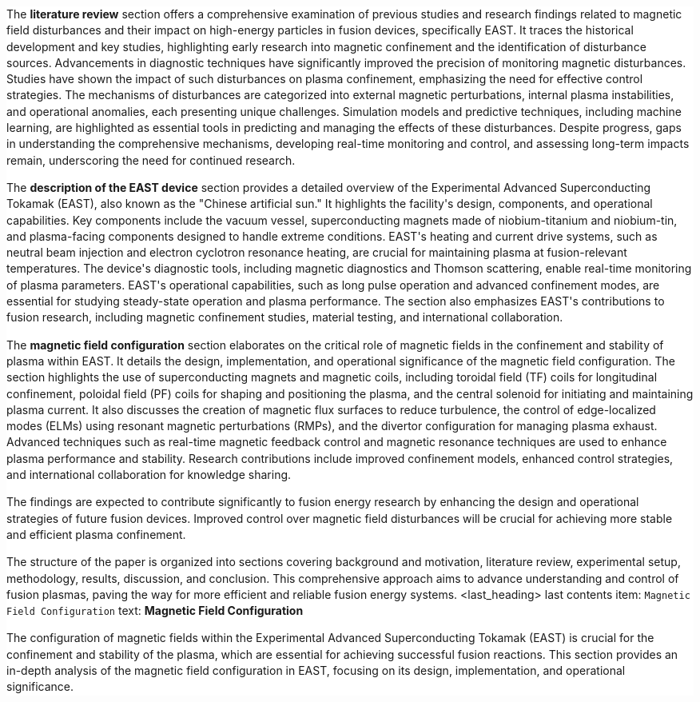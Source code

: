 The **literature review** section offers a comprehensive examination of previous studies and research findings related to magnetic field disturbances and their impact on high-energy particles in fusion devices, specifically EAST. It traces the historical development and key studies, highlighting early research into magnetic confinement and the identification of disturbance sources. Advancements in diagnostic techniques have significantly improved the precision of monitoring magnetic disturbances. Studies have shown the impact of such disturbances on plasma confinement, emphasizing the need for effective control strategies. The mechanisms of disturbances are categorized into external magnetic perturbations, internal plasma instabilities, and operational anomalies, each presenting unique challenges. Simulation models and predictive techniques, including machine learning, are highlighted as essential tools in predicting and managing the effects of these disturbances. Despite progress, gaps in understanding the comprehensive mechanisms, developing real-time monitoring and control, and assessing long-term impacts remain, underscoring the need for continued research.

The **description of the EAST device** section provides a detailed overview of the Experimental Advanced Superconducting Tokamak (EAST), also known as the "Chinese artificial sun." It highlights the facility's design, components, and operational capabilities. Key components include the vacuum vessel, superconducting magnets made of niobium-titanium and niobium-tin, and plasma-facing components designed to handle extreme conditions. EAST's heating and current drive systems, such as neutral beam injection and electron cyclotron resonance heating, are crucial for maintaining plasma at fusion-relevant temperatures. The device's diagnostic tools, including magnetic diagnostics and Thomson scattering, enable real-time monitoring of plasma parameters. EAST's operational capabilities, such as long pulse operation and advanced confinement modes, are essential for studying steady-state operation and plasma performance. The section also emphasizes EAST's contributions to fusion research, including magnetic confinement studies, material testing, and international collaboration.

The **magnetic field configuration** section elaborates on the critical role of magnetic fields in the confinement and stability of plasma within EAST. It details the design, implementation, and operational significance of the magnetic field configuration. The section highlights the use of superconducting magnets and magnetic coils, including toroidal field (TF) coils for longitudinal confinement, poloidal field (PF) coils for shaping and positioning the plasma, and the central solenoid for initiating and maintaining plasma current. It also discusses the creation of magnetic flux surfaces to reduce turbulence, the control of edge-localized modes (ELMs) using resonant magnetic perturbations (RMPs), and the divertor configuration for managing plasma exhaust. Advanced techniques such as real-time magnetic feedback control and magnetic resonance techniques are used to enhance plasma performance and stability. Research contributions include improved confinement models, enhanced control strategies, and international collaboration for knowledge sharing.

The findings are expected to contribute significantly to fusion energy research by enhancing the design and operational strategies of future fusion devices. Improved control over magnetic field disturbances will be crucial for achieving more stable and efficient plasma confinement.

The structure of the paper is organized into sections covering background and motivation, literature review, experimental setup, methodology, results, discussion, and conclusion. This comprehensive approach aims to advance understanding and control of fusion plasmas, paving the way for more efficient and reliable fusion energy systems.
</digest>
<last_heading>
last contents item: `Magnetic Field Configuration`
text:
**Magnetic Field Configuration**

The configuration of magnetic fields within the Experimental Advanced Superconducting Tokamak (EAST) is crucial for the confinement and stability of the plasma, which are essential for achieving successful fusion reactions. This section provides an in-depth analysis of the magnetic field configuration in EAST, focusing on its design, implementation, and operational significance.
